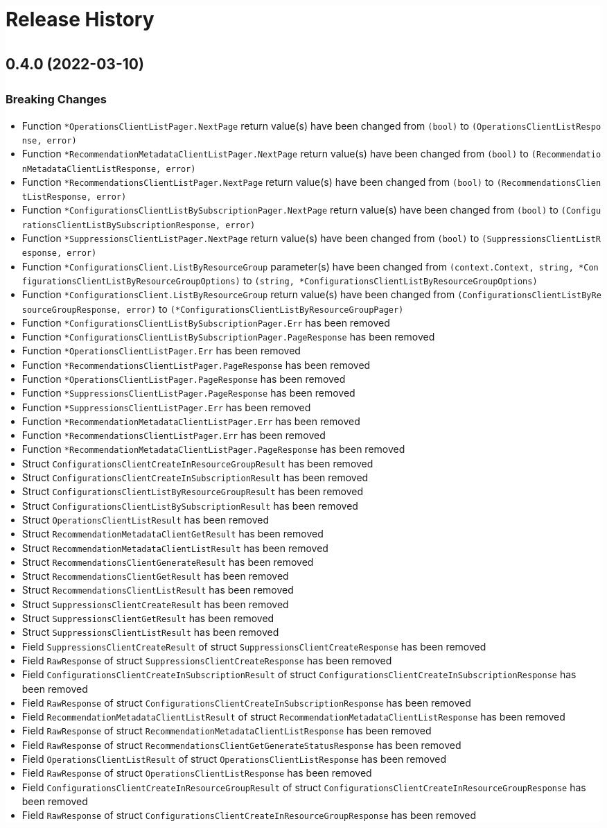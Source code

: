 # Release History

## 0.4.0 (2022-03-10)
### Breaking Changes

- Function `*OperationsClientListPager.NextPage` return value(s) have been changed from `(bool)` to `(OperationsClientListResponse, error)`
- Function `*RecommendationMetadataClientListPager.NextPage` return value(s) have been changed from `(bool)` to `(RecommendationMetadataClientListResponse, error)`
- Function `*RecommendationsClientListPager.NextPage` return value(s) have been changed from `(bool)` to `(RecommendationsClientListResponse, error)`
- Function `*ConfigurationsClientListBySubscriptionPager.NextPage` return value(s) have been changed from `(bool)` to `(ConfigurationsClientListBySubscriptionResponse, error)`
- Function `*SuppressionsClientListPager.NextPage` return value(s) have been changed from `(bool)` to `(SuppressionsClientListResponse, error)`
- Function `*ConfigurationsClient.ListByResourceGroup` parameter(s) have been changed from `(context.Context, string, *ConfigurationsClientListByResourceGroupOptions)` to `(string, *ConfigurationsClientListByResourceGroupOptions)`
- Function `*ConfigurationsClient.ListByResourceGroup` return value(s) have been changed from `(ConfigurationsClientListByResourceGroupResponse, error)` to `(*ConfigurationsClientListByResourceGroupPager)`
- Function `*ConfigurationsClientListBySubscriptionPager.Err` has been removed
- Function `*ConfigurationsClientListBySubscriptionPager.PageResponse` has been removed
- Function `*OperationsClientListPager.Err` has been removed
- Function `*RecommendationsClientListPager.PageResponse` has been removed
- Function `*OperationsClientListPager.PageResponse` has been removed
- Function `*SuppressionsClientListPager.PageResponse` has been removed
- Function `*SuppressionsClientListPager.Err` has been removed
- Function `*RecommendationMetadataClientListPager.Err` has been removed
- Function `*RecommendationsClientListPager.Err` has been removed
- Function `*RecommendationMetadataClientListPager.PageResponse` has been removed
- Struct `ConfigurationsClientCreateInResourceGroupResult` has been removed
- Struct `ConfigurationsClientCreateInSubscriptionResult` has been removed
- Struct `ConfigurationsClientListByResourceGroupResult` has been removed
- Struct `ConfigurationsClientListBySubscriptionResult` has been removed
- Struct `OperationsClientListResult` has been removed
- Struct `RecommendationMetadataClientGetResult` has been removed
- Struct `RecommendationMetadataClientListResult` has been removed
- Struct `RecommendationsClientGenerateResult` has been removed
- Struct `RecommendationsClientGetResult` has been removed
- Struct `RecommendationsClientListResult` has been removed
- Struct `SuppressionsClientCreateResult` has been removed
- Struct `SuppressionsClientGetResult` has been removed
- Struct `SuppressionsClientListResult` has been removed
- Field `SuppressionsClientCreateResult` of struct `SuppressionsClientCreateResponse` has been removed
- Field `RawResponse` of struct `SuppressionsClientCreateResponse` has been removed
- Field `ConfigurationsClientCreateInSubscriptionResult` of struct `ConfigurationsClientCreateInSubscriptionResponse` has been removed
- Field `RawResponse` of struct `ConfigurationsClientCreateInSubscriptionResponse` has been removed
- Field `RecommendationMetadataClientListResult` of struct `RecommendationMetadataClientListResponse` has been removed
- Field `RawResponse` of struct `RecommendationMetadataClientListResponse` has been removed
- Field `RawResponse` of struct `RecommendationsClientGetGenerateStatusResponse` has been removed
- Field `OperationsClientListResult` of struct `OperationsClientListResponse` has been removed
- Field `RawResponse` of struct `OperationsClientListResponse` has been removed
- Field `ConfigurationsClientCreateInResourceGroupResult` of struct `ConfigurationsClientCreateInResourceGroupResponse` has been removed
- Field `RawResponse` of struct `ConfigurationsClientCreateInResourceGroupResponse` has been removed